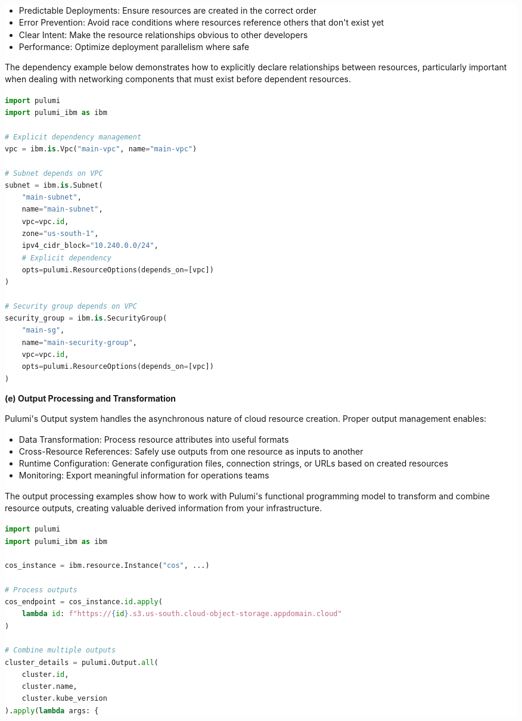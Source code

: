 - Predictable Deployments: Ensure resources are created in the correct order
- Error Prevention: Avoid race conditions where resources reference others that don't exist yet
- Clear Intent: Make the resource relationships obvious to other developers
- Performance: Optimize deployment parallelism where safe

The dependency example below demonstrates how to explicitly declare relationships between resources, particularly important when dealing with networking components that must exist before dependent resources.

```py
import pulumi
import pulumi_ibm as ibm

# Explicit dependency management
vpc = ibm.is.Vpc("main-vpc", name="main-vpc")

# Subnet depends on VPC
subnet = ibm.is.Subnet(
    "main-subnet",
    name="main-subnet",
    vpc=vpc.id,
    zone="us-south-1",
    ipv4_cidr_block="10.240.0.0/24",
    # Explicit dependency
    opts=pulumi.ResourceOptions(depends_on=[vpc])
)

# Security group depends on VPC
security_group = ibm.is.SecurityGroup(
    "main-sg",
    name="main-security-group",
    vpc=vpc.id,
    opts=pulumi.ResourceOptions(depends_on=[vpc])
)
```

**(e) Output Processing and Transformation**

Pulumi's Output system handles the asynchronous nature of cloud resource creation. Proper output management enables:

- Data Transformation: Process resource attributes into useful formats
- Cross-Resource References: Safely use outputs from one resource as inputs to another
- Runtime Configuration: Generate configuration files, connection strings, or URLs based on created resources
- Monitoring: Export meaningful information for operations teams

The output processing examples show how to work with Pulumi's functional programming model to transform and combine resource outputs, creating valuable derived information from your infrastructure.

```py
import pulumi
import pulumi_ibm as ibm

cos_instance = ibm.resource.Instance("cos", ...)

# Process outputs
cos_endpoint = cos_instance.id.apply(
    lambda id: f"https://{id}.s3.us-south.cloud-object-storage.appdomain.cloud"
)

# Combine multiple outputs
cluster_details = pulumi.Output.all(
    cluster.id, 
    cluster.name, 
    cluster.kube_version
).apply(lambda args: {
```